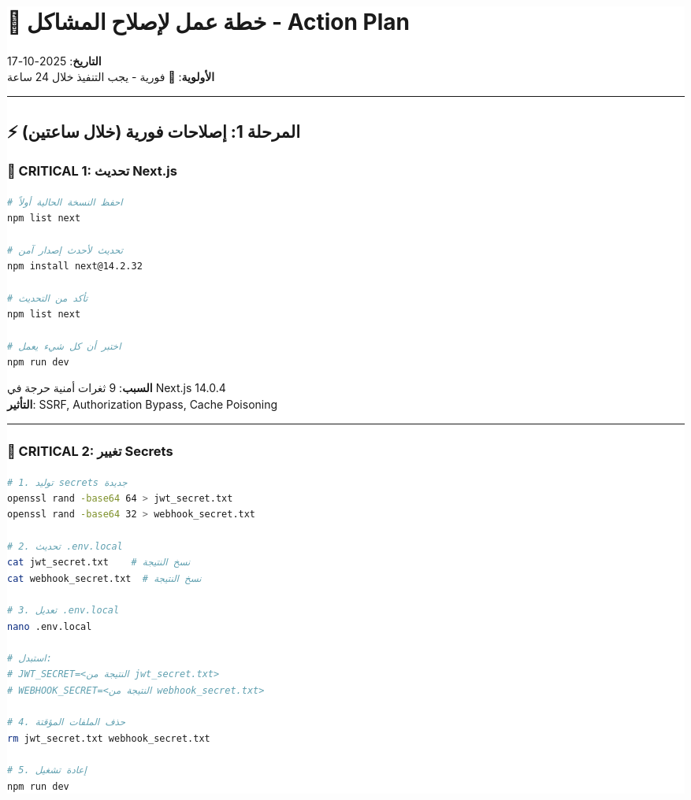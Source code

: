 # 🔧 خطة عمل لإصلاح المشاكل - Action Plan

**التاريخ**: 2025-10-17  
**الأولوية**: 🔴 فورية - يجب التنفيذ خلال 24 ساعة

---

## ⚡ المرحلة 1: إصلاحات فورية (خلال ساعتين)

### 🔴 CRITICAL 1: تحديث Next.js

```bash
# احفظ النسخة الحالية أولاً
npm list next

# تحديث لأحدث إصدار آمن
npm install next@14.2.32

# تأكد من التحديث
npm list next

# اختبر أن كل شيء يعمل
npm run dev
```

**السبب**: 9 ثغرات أمنية حرجة في Next.js 14.0.4  
**التأثير**: SSRF, Authorization Bypass, Cache Poisoning

---

### 🔴 CRITICAL 2: تغيير Secrets

```bash
# 1. توليد secrets جديدة
openssl rand -base64 64 > jwt_secret.txt
openssl rand -base64 32 > webhook_secret.txt

# 2. تحديث .env.local
cat jwt_secret.txt    # نسخ النتيجة
cat webhook_secret.txt  # نسخ النتيجة

# 3. تعديل .env.local
nano .env.local

# استبدل:
# JWT_SECRET=<النتيجة من jwt_secret.txt>
# WEBHOOK_SECRET=<النتيجة من webhook_secret.txt>

# 4. حذف الملفات المؤقتة
rm jwt_secret.txt webhook_secret.txt

# 5. إعادة تشغيل
npm run dev
```
